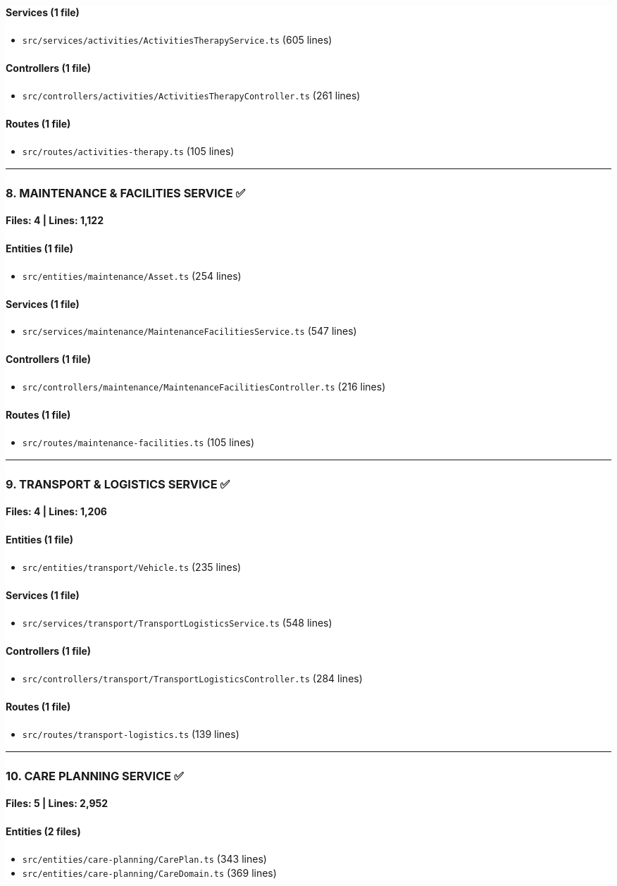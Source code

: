 #### Services (1 file)
- `src/services/activities/ActivitiesTherapyService.ts` (605 lines)

#### Controllers (1 file)
- `src/controllers/activities/ActivitiesTherapyController.ts` (261 lines)

#### Routes (1 file)
- `src/routes/activities-therapy.ts` (105 lines)

---

### 8. **MAINTENANCE & FACILITIES SERVICE** ✅
**Files: 4 | Lines: 1,122**

#### Entities (1 file)
- `src/entities/maintenance/Asset.ts` (254 lines)

#### Services (1 file)
- `src/services/maintenance/MaintenanceFacilitiesService.ts` (547 lines)

#### Controllers (1 file)
- `src/controllers/maintenance/MaintenanceFacilitiesController.ts` (216 lines)

#### Routes (1 file)
- `src/routes/maintenance-facilities.ts` (105 lines)

---

### 9. **TRANSPORT & LOGISTICS SERVICE** ✅
**Files: 4 | Lines: 1,206**

#### Entities (1 file)
- `src/entities/transport/Vehicle.ts` (235 lines)

#### Services (1 file)
- `src/services/transport/TransportLogisticsService.ts` (548 lines)

#### Controllers (1 file)
- `src/controllers/transport/TransportLogisticsController.ts` (284 lines)

#### Routes (1 file)
- `src/routes/transport-logistics.ts` (139 lines)

---

### 10. **CARE PLANNING SERVICE** ✅
**Files: 5 | Lines: 2,952**

#### Entities (2 files)
- `src/entities/care-planning/CarePlan.ts` (343 lines)
- `src/entities/care-planning/CareDomain.ts` (369 lines)

